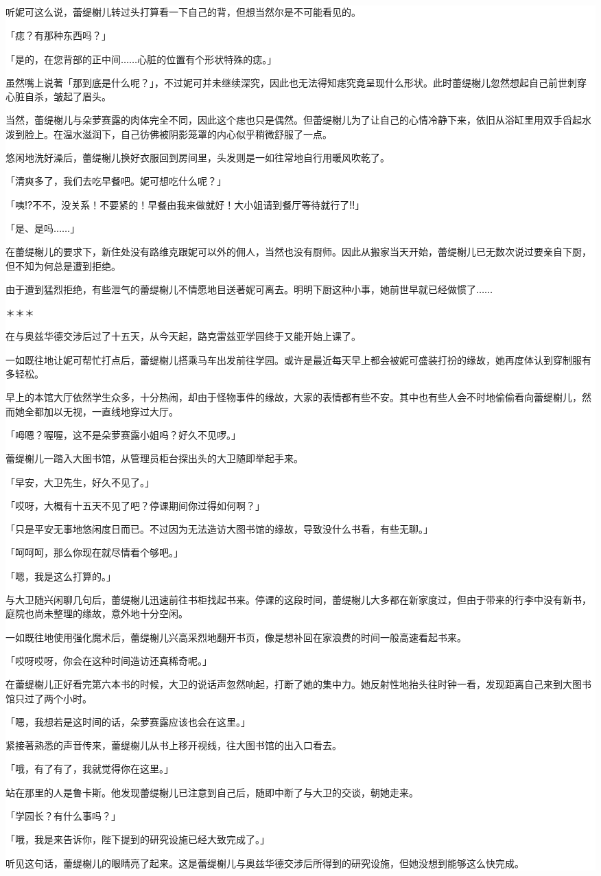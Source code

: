 听妮可这么说，蕾缇榭儿转过头打算看一下自己的背，但想当然尔是不可能看见的。

「痣？有那种东西吗？」

「是的，在您背部的正中间……心脏的位置有个形状特殊的痣。」

虽然嘴上说著「那到底是什么呢？」，不过妮可并未继续深究，因此也无法得知痣究竟呈现什么形状。此时蕾缇榭儿忽然想起自己前世刺穿心脏自杀，皱起了眉头。

当然，蕾缇榭儿与朵萝赛露的肉体完全不同，因此这个痣也只是偶然。但蕾缇榭儿为了让自己的心情冷静下来，依旧从浴缸里用双手舀起水泼到脸上。在温水滋润下，自己彷佛被阴影笼罩的内心似乎稍微舒服了一点。

悠闲地洗好澡后，蕾缇榭儿换好衣服回到房间里，头发则是一如往常地自行用暖风吹乾了。

「清爽多了，我们去吃早餐吧。妮可想吃什么呢？」

「咦!?不不，没关系！不要紧的！早餐由我来做就好！大小姐请到餐厅等待就行了!!」

「是、是吗……」

在蕾缇榭儿的要求下，新住处没有路维克跟妮可以外的佣人，当然也没有厨师。因此从搬家当天开始，蕾缇榭儿已无数次说过要亲自下厨，但不知为何总是遭到拒绝。

由于遭到猛烈拒绝，有些泄气的蕾缇榭儿不情愿地目送著妮可离去。明明下厨这种小事，她前世早就已经做惯了……

＊＊＊

在与奥兹华德交涉后过了十五天，从今天起，路克雷兹亚学园终于又能开始上课了。

一如既往地让妮可帮忙打点后，蕾缇榭儿搭乘马车出发前往学园。或许是最近每天早上都会被妮可盛装打扮的缘故，她再度体认到穿制服有多轻松。

早上的本馆大厅依然学生众多，十分热闹，却由于怪物事件的缘故，大家的表情都有些不安。其中也有些人会不时地偷偷看向蕾缇榭儿，然而她全都加以无视，一直线地穿过大厅。

「呣嗯？喔喔，这不是朵萝赛露小姐吗？好久不见啰。」

蕾缇榭儿一踏入大图书馆，从管理员柜台探出头的大卫随即举起手来。

「早安，大卫先生，好久不见了。」

「哎呀，大概有十五天不见了吧？停课期间你过得如何啊？」

「只是平安无事地悠闲度日而已。不过因为无法造访大图书馆的缘故，导致没什么书看，有些无聊。」

「呵呵呵，那么你现在就尽情看个够吧。」

「嗯，我是这么打算的。」

与大卫随兴闲聊几句后，蕾缇榭儿迅速前往书柜找起书来。停课的这段时间，蕾缇榭儿大多都在新家度过，但由于带来的行李中没有新书，庭院也尚未整理的缘故，意外地十分空闲。

一如既往地使用强化魔术后，蕾缇榭儿兴高采烈地翻开书页，像是想补回在家浪费的时间一般高速看起书来。

「哎呀哎呀，你会在这种时间造访还真稀奇呢。」

在蕾缇榭儿正好看完第六本书的时候，大卫的说话声忽然响起，打断了她的集中力。她反射性地抬头往时钟一看，发现距离自己来到大图书馆只过了两个小时。

「嗯，我想若是这时间的话，朵萝赛露应该也会在这里。」

紧接著熟悉的声音传来，蕾缇榭儿从书上移开视线，往大图书馆的出入口看去。

「哦，有了有了，我就觉得你在这里。」

站在那里的人是鲁卡斯。他发现蕾缇榭儿已注意到自己后，随即中断了与大卫的交谈，朝她走来。

「学园长？有什么事吗？」

「哦，我是来告诉你，陛下提到的研究设施已经大致完成了。」

听见这句话，蕾缇榭儿的眼睛亮了起来。这是蕾缇榭儿与奥兹华德交涉后所得到的研究设施，但她没想到能够这么快完成。
